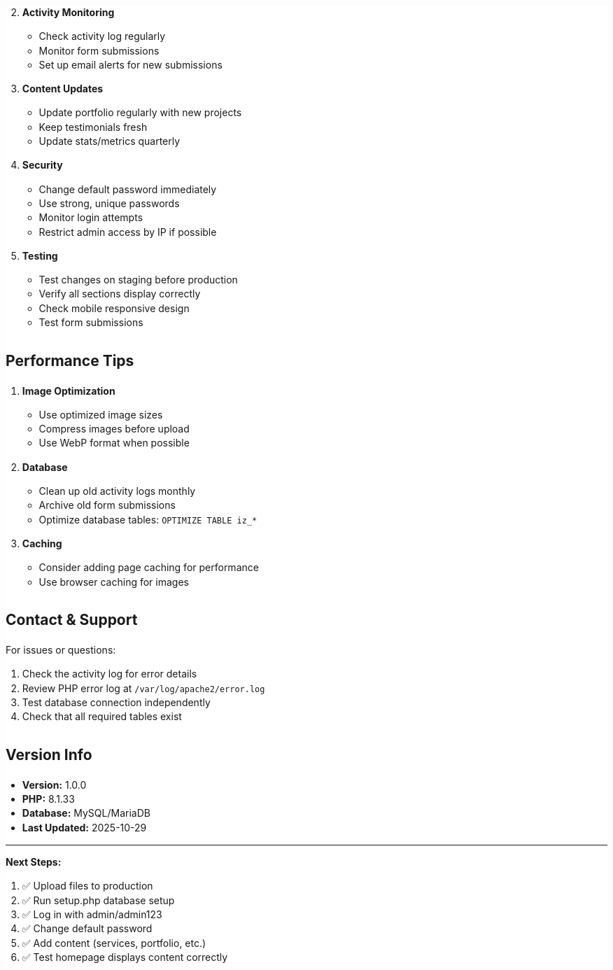 2. **Activity Monitoring**
   - Check activity log regularly
   - Monitor form submissions
   - Set up email alerts for new submissions

3. **Content Updates**
   - Update portfolio regularly with new projects
   - Keep testimonials fresh
   - Update stats/metrics quarterly

4. **Security**
   - Change default password immediately
   - Use strong, unique passwords
   - Monitor login attempts
   - Restrict admin access by IP if possible

5. **Testing**
   - Test changes on staging before production
   - Verify all sections display correctly
   - Check mobile responsive design
   - Test form submissions

## Performance Tips

1. **Image Optimization**
   - Use optimized image sizes
   - Compress images before upload
   - Use WebP format when possible

2. **Database**
   - Clean up old activity logs monthly
   - Archive old form submissions
   - Optimize database tables: `OPTIMIZE TABLE iz_*`

3. **Caching**
   - Consider adding page caching for performance
   - Use browser caching for images

## Contact & Support

For issues or questions:
1. Check the activity log for error details
2. Review PHP error log at `/var/log/apache2/error.log`
3. Test database connection independently
4. Check that all required tables exist

## Version Info

- **Version:** 1.0.0
- **PHP:** 8.1.33
- **Database:** MySQL/MariaDB
- **Last Updated:** 2025-10-29

---

**Next Steps:**
1. ✅ Upload files to production
2. ✅ Run setup.php database setup
3. ✅ Log in with admin/admin123
4. ✅ Change default password
5. ✅ Add content (services, portfolio, etc.)
6. ✅ Test homepage displays content correctly
